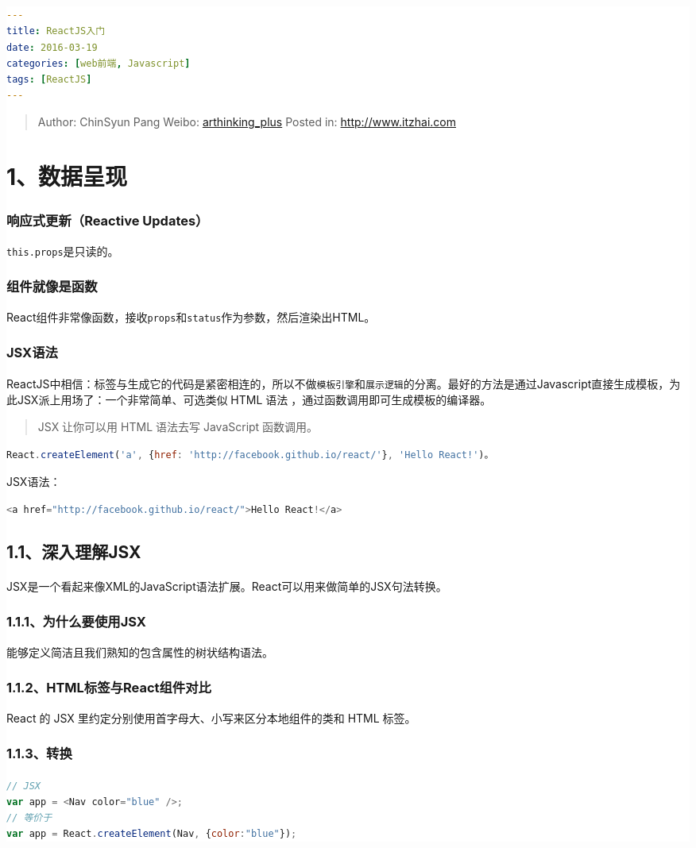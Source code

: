 ```yaml
---
title: ReactJS入门
date: 2016-03-19
categories: [web前端, Javascript]
tags: [ReactJS]
---
```


> Author: ChinSyun Pang
> Weibo: [arthinking_plus](http://weibo.com/arthinkingplus)
> Posted in: http://www.itzhai.com

# 1、数据呈现

### 响应式更新（Reactive Updates）

`this.props`是只读的。

### 组件就像是函数
React组件非常像函数，接收`props`和`status`作为参数，然后渲染出HTML。

### JSX语法
ReactJS中相信：标签与生成它的代码是紧密相连的，所以不做`模板引擎`和`展示逻辑`的分离。最好的方法是通过Javascript直接生成模板，为此JSX派上用场了：一个非常简单、可选类似 HTML 语法 ，通过函数调用即可生成模板的编译器。
> JSX 让你可以用 HTML 语法去写 JavaScript 函数调用。
```javascript
React.createElement('a', {href: 'http://facebook.github.io/react/'}, 'Hello React!')。
```
JSX语法：
```javascript
<a href="http://facebook.github.io/react/">Hello React!</a>
```

## 1.1、深入理解JSX
JSX是一个看起来像XML的JavaScript语法扩展。React可以用来做简单的JSX句法转换。

### 1.1.1、为什么要使用JSX
能够定义简洁且我们熟知的包含属性的树状结构语法。

### 1.1.2、HTML标签与React组件对比
React 的 JSX 里约定分别使用首字母大、小写来区分本地组件的类和 HTML 标签。


### 1.1.3、转换
```javascript
// JSX
var app = <Nav color="blue" />;
// 等价于
var app = React.createElement(Nav, {color:"blue"});
```
